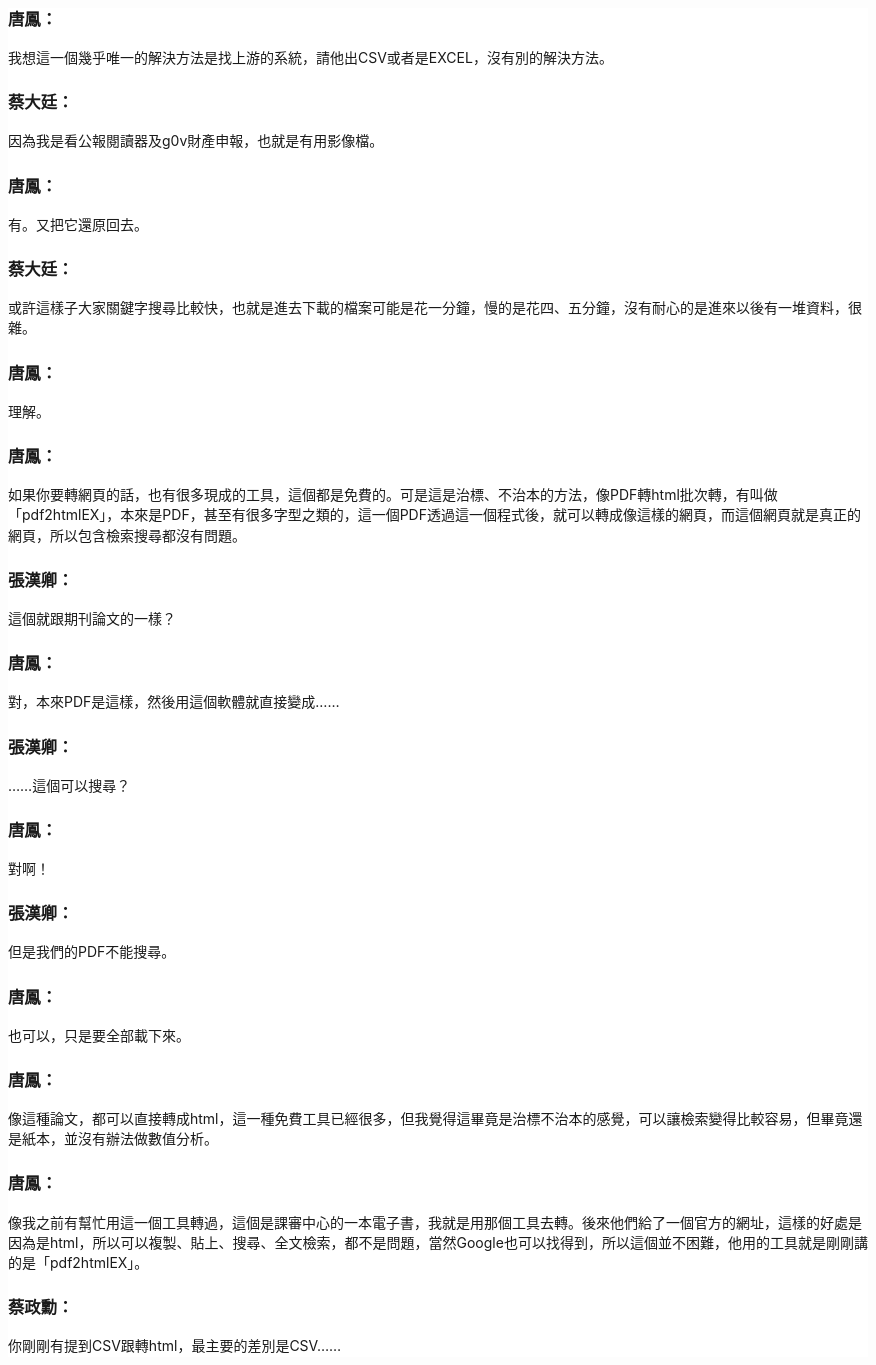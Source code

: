 ### 唐鳳：
我想這一個幾乎唯一的解決方法是找上游的系統，請他出CSV或者是EXCEL，沒有別的解決方法。

### 蔡大廷：
因為我是看公報閱讀器及g0v財產申報，也就是有用影像檔。

### 唐鳳：
有。又把它還原回去。

### 蔡大廷：
或許這樣子大家關鍵字搜尋比較快，也就是進去下載的檔案可能是花一分鐘，慢的是花四、五分鐘，沒有耐心的是進來以後有一堆資料，很雜。

### 唐鳳：
理解。

### 唐鳳：
如果你要轉網頁的話，也有很多現成的工具，這個都是免費的。可是這是治標、不治本的方法，像PDF轉html批次轉，有叫做「pdf2htmlEX」，本來是PDF，甚至有很多字型之類的，這一個PDF透過這一個程式後，就可以轉成像這樣的網頁，而這個網頁就是真正的網頁，所以包含檢索搜尋都沒有問題。

### 張漢卿：
這個就跟期刊論文的一樣？

### 唐鳳：
對，本來PDF是這樣，然後用這個軟體就直接變成……

### 張漢卿：
……這個可以搜尋？

### 唐鳳：
對啊！

### 張漢卿：
但是我們的PDF不能搜尋。

### 唐鳳：
也可以，只是要全部載下來。

### 唐鳳：
像這種論文，都可以直接轉成html，這一種免費工具已經很多，但我覺得這畢竟是治標不治本的感覺，可以讓檢索變得比較容易，但畢竟還是紙本，並沒有辦法做數值分析。

### 唐鳳：
像我之前有幫忙用這一個工具轉過，這個是課審中心的一本電子書，我就是用那個工具去轉。後來他們給了一個官方的網址，這樣的好處是因為是html，所以可以複製、貼上、搜尋、全文檢索，都不是問題，當然Google也可以找得到，所以這個並不困難，他用的工具就是剛剛講的是「pdf2htmlEX」。

### 蔡政勳：
你剛剛有提到CSV跟轉html，最主要的差別是CSV……
